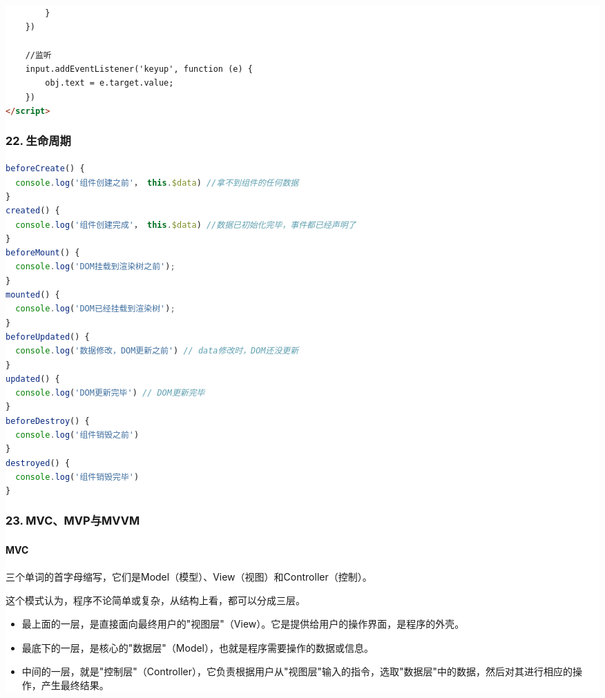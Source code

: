 ```html
        }
    })

    //监听
    input.addEventListener('keyup', function (e) {
        obj.text = e.target.value;
    })
</script>
```

### 22. 生命周期

```js
beforeCreate() {
  console.log('组件创建之前'， this.$data) //拿不到组件的任何数据
}
created() {
  console.log('组件创建完成'， this.$data) //数据已初始化完毕，事件都已经声明了
}
beforeMount() {
  console.log('DOM挂载到渲染树之前');
}
mounted() {
  console.log('DOM已经挂载到渲染树');
}
beforeUpdated() {
  console.log('数据修改，DOM更新之前') // data修改时，DOM还没更新
}
updated() {
  console.log('DOM更新完毕') // DOM更新完毕
}
beforeDestroy() {
  console.log('组件销毁之前')
}
destroyed() {
  console.log('组件销毁完毕')
}
```

### 23. MVC、MVP与MVVM

#### MVC

三个单词的首字母缩写，它们是Model（模型）、View（视图）和Controller（控制）。

这个模式认为，程序不论简单或复杂，从结构上看，都可以分成三层。

- 最上面的一层，是直接面向最终用户的"视图层"（View）。它是提供给用户的操作界面，是程序的外壳。


- 最底下的一层，是核心的"数据层"（Model），也就是程序需要操作的数据或信息。


- 中间的一层，就是"控制层"（Controller），它负责根据用户从"视图层"输入的指令，选取"数据层"中的数据，然后对其进行相应的操作，产生最终结果。
